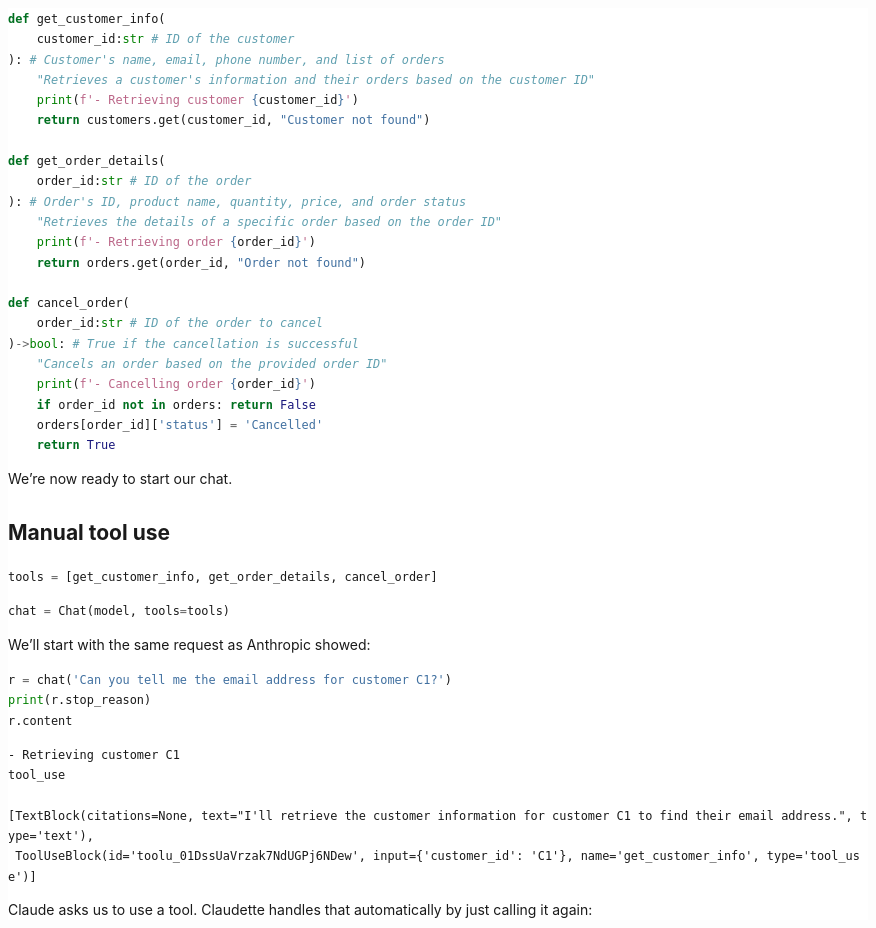``` python
def get_customer_info(
    customer_id:str # ID of the customer
): # Customer's name, email, phone number, and list of orders
    "Retrieves a customer's information and their orders based on the customer ID"
    print(f'- Retrieving customer {customer_id}')
    return customers.get(customer_id, "Customer not found")

def get_order_details(
    order_id:str # ID of the order
): # Order's ID, product name, quantity, price, and order status
    "Retrieves the details of a specific order based on the order ID"
    print(f'- Retrieving order {order_id}')
    return orders.get(order_id, "Order not found")

def cancel_order(
    order_id:str # ID of the order to cancel
)->bool: # True if the cancellation is successful
    "Cancels an order based on the provided order ID"
    print(f'- Cancelling order {order_id}')
    if order_id not in orders: return False
    orders[order_id]['status'] = 'Cancelled'
    return True
```

We’re now ready to start our chat.

## Manual tool use

``` python
tools = [get_customer_info, get_order_details, cancel_order]
```

``` python
chat = Chat(model, tools=tools)
```

We’ll start with the same request as Anthropic showed:

``` python
r = chat('Can you tell me the email address for customer C1?')
print(r.stop_reason)
r.content
```

    - Retrieving customer C1
    tool_use

    [TextBlock(citations=None, text="I'll retrieve the customer information for customer C1 to find their email address.", type='text'),
     ToolUseBlock(id='toolu_01DssUaVrzak7NdUGPj6NDew', input={'customer_id': 'C1'}, name='get_customer_info', type='tool_use')]

Claude asks us to use a tool. Claudette handles that automatically by
just calling it again:
